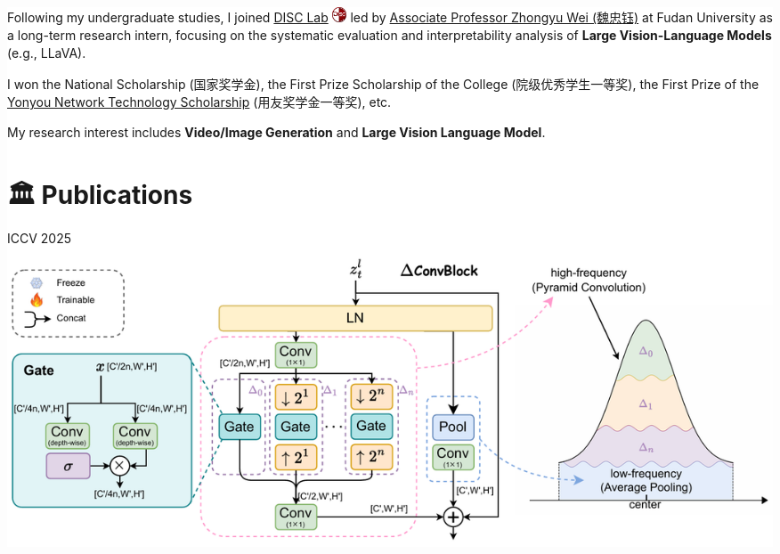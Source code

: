 Following my undergraduate studies, I joined [DISC Lab](http://www.fudan-disc.com/) <img src='images/disc.jpg' style='width: 1.2em;'> led by [Associate Professor Zhongyu Wei (魏忠钰)](http://www.fudan-disc.com/people/zywei) at Fudan University as a long-term research intern, focusing on the systematic evaluation and interpretability analysis of **Large Vision-Language Models** (e.g., LLaVA).

I won the National Scholarship (国家奖学金), the First Prize Scholarship of the College (院级优秀学生一等奖), the First Prize of the [Yonyou Network Technology Scholarship](https://neunews.neu.edu.cn/info/1005/191311.htm) (用友奖学金一等奖), etc.

My research interest includes **Video/Image Generation** and **Large Vision Language Model**. 



# 🏛️ Publications 
<span class='anchor' id='publications'></span>

<div class='paper-box'><div class='paper-box-image'><div><div class="badge">ICCV 2025</div><img src='images\convdiff.png' alt="sym" width="100%"></div></div>
<div class='paper-box-text' markdown="1">
